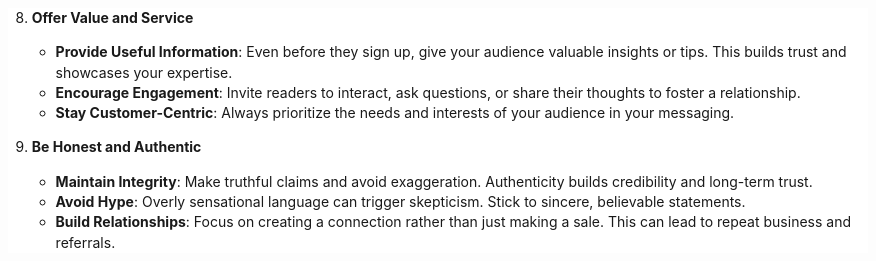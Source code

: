 8. **Offer Value and Service**

   - **Provide Useful Information**: Even before they sign up, give your audience valuable insights or tips. This builds trust and showcases your expertise.
   - **Encourage Engagement**: Invite readers to interact, ask questions, or share their thoughts to foster a relationship.
   - **Stay Customer-Centric**: Always prioritize the needs and interests of your audience in your messaging.

9. **Be Honest and Authentic**

   - **Maintain Integrity**: Make truthful claims and avoid exaggeration. Authenticity builds credibility and long-term trust.
   - **Avoid Hype**: Overly sensational language can trigger skepticism. Stick to sincere, believable statements.
   - **Build Relationships**: Focus on creating a connection rather than just making a sale. This can lead to repeat business and referrals.
